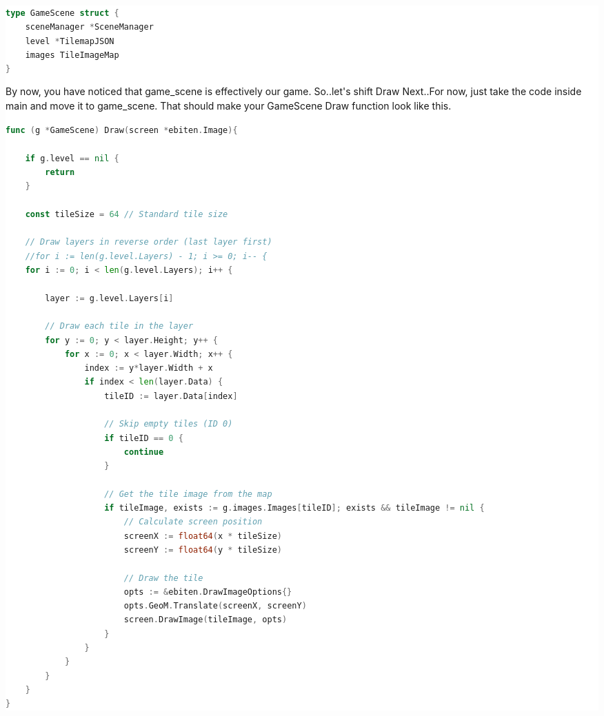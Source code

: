 ```go
type GameScene struct {
	sceneManager *SceneManager
	level *TilemapJSON
	images TileImageMap
}
```

By now, you have noticed that game_scene is effectively our game. So..let's shift Draw Next..For now, just take the code inside main and move it to game_scene. That should make your GameScene Draw function look like this.

```go
func (g *GameScene) Draw(screen *ebiten.Image){

	if g.level == nil {
		return
	}

	const tileSize = 64 // Standard tile size

	// Draw layers in reverse order (last layer first)
	//for i := len(g.level.Layers) - 1; i >= 0; i-- {
	for i := 0; i < len(g.level.Layers); i++ {

		layer := g.level.Layers[i]

		// Draw each tile in the layer
		for y := 0; y < layer.Height; y++ {
			for x := 0; x < layer.Width; x++ {
				index := y*layer.Width + x
				if index < len(layer.Data) {
					tileID := layer.Data[index]

					// Skip empty tiles (ID 0)
					if tileID == 0 {
						continue
					}

					// Get the tile image from the map
					if tileImage, exists := g.images.Images[tileID]; exists && tileImage != nil {
						// Calculate screen position
						screenX := float64(x * tileSize)
						screenY := float64(y * tileSize)

						// Draw the tile
						opts := &ebiten.DrawImageOptions{}
						opts.GeoM.Translate(screenX, screenY)
						screen.DrawImage(tileImage, opts)
					}
				}
			}
		}
	}
}
```
